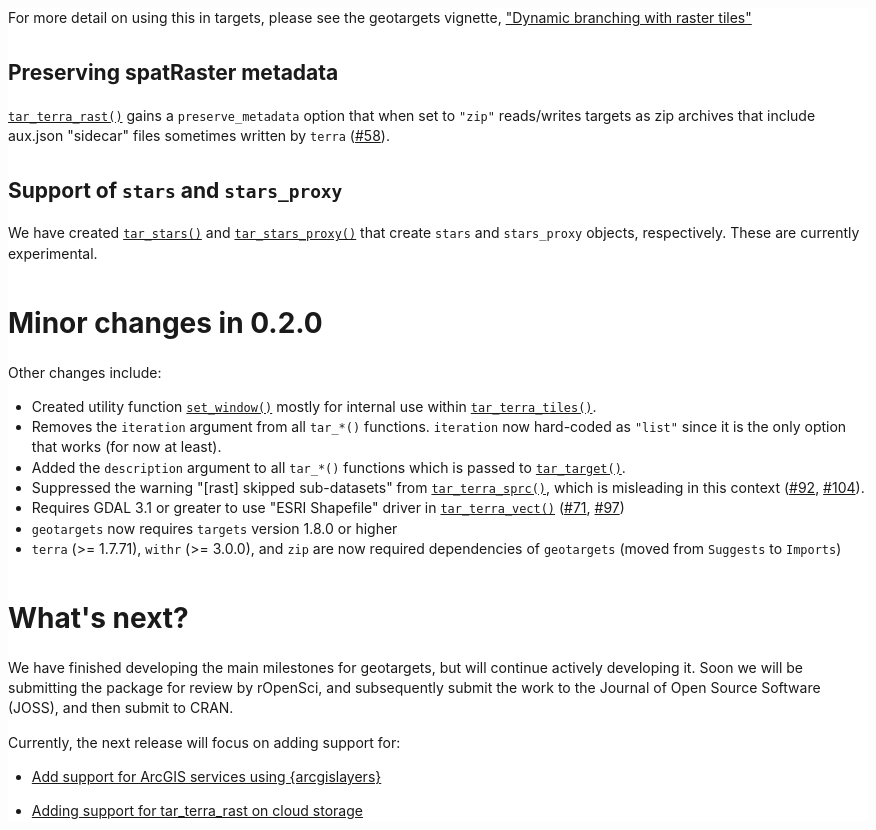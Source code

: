 </div>

For more detail on using this in targets, please see the geotargets vignette, ["Dynamic branching with raster tiles"](https://njtierney.github.io/geotargets/articles/tar_terra_tiles.html)

## Preserving spatRaster metadata

[`tar_terra_rast()`](https://njtierney.github.io/geotargets/reference/tar_terra_rast.html) gains a `preserve_metadata` option that when set to `"zip"` reads/writes targets as zip archives that include aux.json "sidecar" files sometimes written by `terra` ([#58](https://github.com/njtierney/geotargets/issues/58)).

## Support of `stars` and `stars_proxy`

We have created [`tar_stars()`](https://njtierney.github.io/geotargets/reference/tar_stars.html) and [`tar_stars_proxy()`](https://njtierney.github.io/geotargets/reference/tar_stars.html) that create `stars` and `stars_proxy` objects, respectively. These are currently experimental.

# Minor changes in 0.2.0

Other changes include:

-   Created utility function [`set_window()`](https://njtierney.github.io/geotargets/reference/set_window.html) mostly for internal use within [`tar_terra_tiles()`](https://njtierney.github.io/geotargets/reference/tar_terra_tiles.html).
-   Removes the `iteration` argument from all `tar_*()` functions. `iteration` now hard-coded as `"list"` since it is the only option that works (for now at least).
-   Added the `description` argument to all `tar_*()` functions which is passed to [`tar_target()`](https://docs.ropensci.org/targets/reference/tar_target.html).
-   Suppressed the warning "\[rast\] skipped sub-datasets" from [`tar_terra_sprc()`](https://njtierney.github.io/geotargets/reference/tar_terra_sprc.html), which is misleading in this context ([#92](https://github.com/njtierney/geotargets/issues/92), [#104](https://github.com/njtierney/geotargets/issues/104)).
-   Requires GDAL 3.1 or greater to use "ESRI Shapefile" driver in [`tar_terra_vect()`](https://njtierney.github.io/geotargets/reference/tar_terra_vect.html) ([#71](https://github.com/njtierney/geotargets/issues/71), [#97](https://github.com/njtierney/geotargets/pull/97))
-   `geotargets` now requires `targets` version 1.8.0 or higher
-   `terra` (\>= 1.7.71), `withr` (\>= 3.0.0), and `zip` are now required dependencies of `geotargets` (moved from `Suggests` to `Imports`)

# What's next?

We have finished developing the main milestones for geotargets, but will continue actively developing it. Soon we will be submitting the package for review by rOpenSci, and subsequently submit the work to the Journal of Open Source Software (JOSS), and then submit to CRAN.

Currently, the next release will focus on adding support for:

-   [Add support for ArcGIS services using {arcgislayers}](https://github.com/njtierney/geotargets/issues/110)

-   [Adding support for tar_terra_rast on cloud storage](https://github.com/njtierney/geotargets/issues/112)
